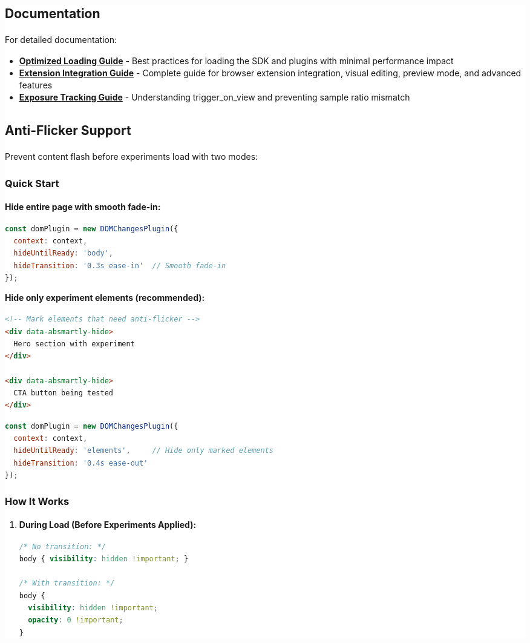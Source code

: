 ## Documentation

For detailed documentation:

- **[Optimized Loading Guide](docs/OPTIMIZED_LOADING.md)** - Best practices for loading the SDK and plugins with minimal performance impact
- **[Extension Integration Guide](docs/EXTENSION_INTEGRATION_GUIDE.md)** - Complete guide for browser extension integration, visual editing, preview mode, and advanced features
- **[Exposure Tracking Guide](docs/EXPOSURE_TRACKING_GUIDE.md)** - Understanding trigger_on_view and preventing sample ratio mismatch

## Anti-Flicker Support

Prevent content flash before experiments load with two modes:

### Quick Start

**Hide entire page with smooth fade-in:**
```javascript
const domPlugin = new DOMChangesPlugin({
  context: context,
  hideUntilReady: 'body',
  hideTransition: '0.3s ease-in'  // Smooth fade-in
});
```

**Hide only experiment elements (recommended):**
```html
<!-- Mark elements that need anti-flicker -->
<div data-absmartly-hide>
  Hero section with experiment
</div>

<div data-absmartly-hide>
  CTA button being tested
</div>
```

```javascript
const domPlugin = new DOMChangesPlugin({
  context: context,
  hideUntilReady: 'elements',     // Hide only marked elements
  hideTransition: '0.4s ease-out'
});
```

### How It Works

1. **During Load (Before Experiments Applied):**
   ```css
   /* No transition: */
   body { visibility: hidden !important; }

   /* With transition: */
   body {
     visibility: hidden !important;
     opacity: 0 !important;
   }
   ```
